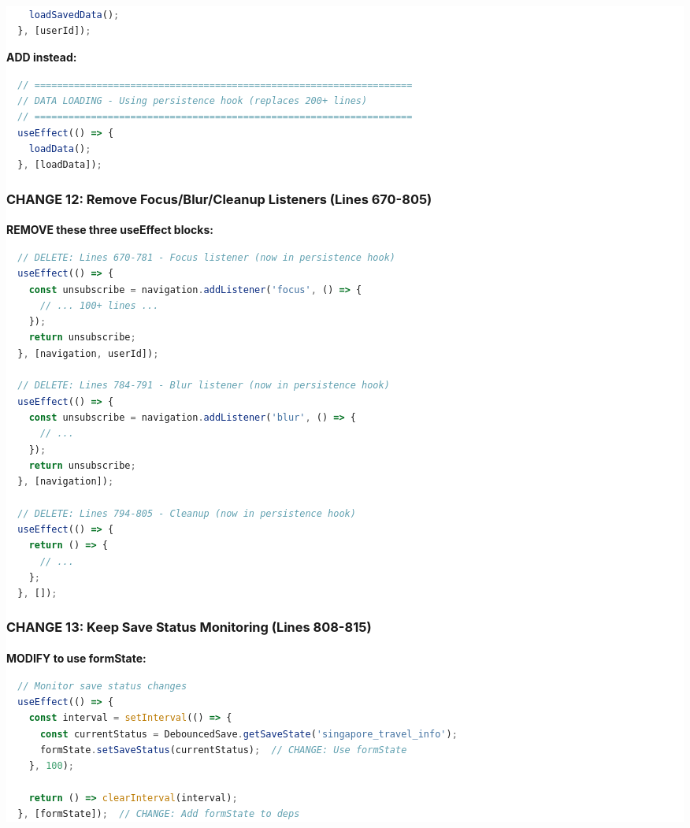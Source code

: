 ```javascript
    loadSavedData();
  }, [userId]);
```

**ADD instead:**
```javascript
  // ===================================================================
  // DATA LOADING - Using persistence hook (replaces 200+ lines)
  // ===================================================================
  useEffect(() => {
    loadData();
  }, [loadData]);
```

### CHANGE 12: Remove Focus/Blur/Cleanup Listeners (Lines 670-805)

**REMOVE these three useEffect blocks:**
```javascript
  // DELETE: Lines 670-781 - Focus listener (now in persistence hook)
  useEffect(() => {
    const unsubscribe = navigation.addListener('focus', () => {
      // ... 100+ lines ...
    });
    return unsubscribe;
  }, [navigation, userId]);

  // DELETE: Lines 784-791 - Blur listener (now in persistence hook)
  useEffect(() => {
    const unsubscribe = navigation.addListener('blur', () => {
      // ...
    });
    return unsubscribe;
  }, [navigation]);

  // DELETE: Lines 794-805 - Cleanup (now in persistence hook)
  useEffect(() => {
    return () => {
      // ...
    };
  }, []);
```

### CHANGE 13: Keep Save Status Monitoring (Lines 808-815)

**MODIFY to use formState:**
```javascript
  // Monitor save status changes
  useEffect(() => {
    const interval = setInterval(() => {
      const currentStatus = DebouncedSave.getSaveState('singapore_travel_info');
      formState.setSaveStatus(currentStatus);  // CHANGE: Use formState
    }, 100);

    return () => clearInterval(interval);
  }, [formState]);  // CHANGE: Add formState to deps
```
